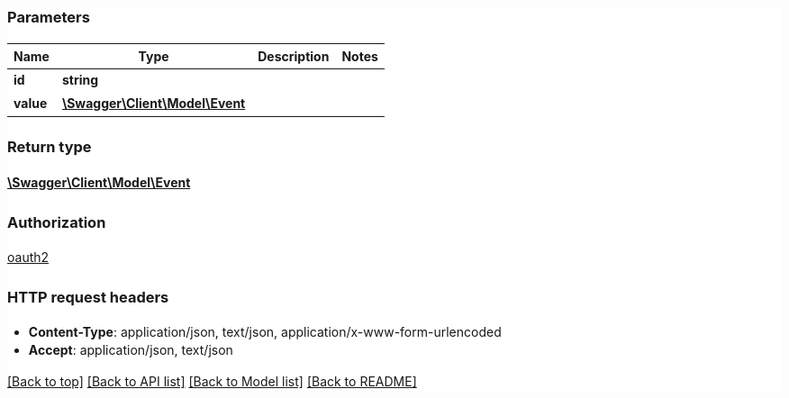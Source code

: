 ### Parameters

Name | Type | Description  | Notes
------------- | ------------- | ------------- | -------------
 **id** | **string**|  |
 **value** | [**\Swagger\Client\Model\Event**](../Model/Event.md)|  |

### Return type

[**\Swagger\Client\Model\Event**](../Model/Event.md)

### Authorization

[oauth2](../../README.md#oauth2)

### HTTP request headers

 - **Content-Type**: application/json, text/json, application/x-www-form-urlencoded
 - **Accept**: application/json, text/json

[[Back to top]](#) [[Back to API list]](../../README.md#documentation-for-api-endpoints) [[Back to Model list]](../../README.md#documentation-for-models) [[Back to README]](../../README.md)

